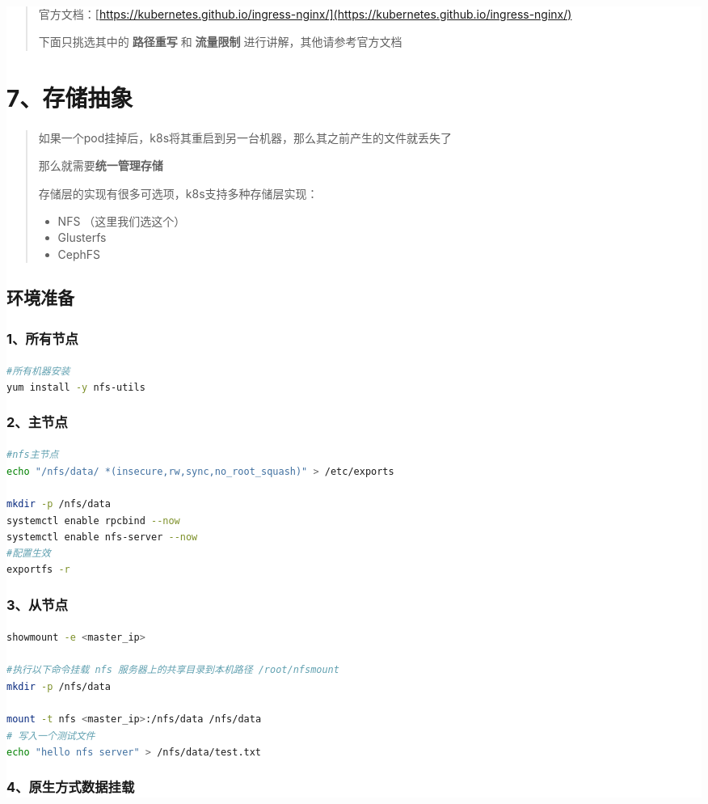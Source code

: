 > 官方文档：[https://kubernetes.github.io/ingress-nginx/](https://kubernetes.github.io/ingress-nginx/)
>
> 下面只挑选其中的 **路径重写** 和 **流量限制** 进行讲解，其他请参考官方文档



# 7、存储抽象

> 如果一个pod挂掉后，k8s将其重启到另一台机器，那么其之前产生的文件就丢失了
>
> 那么就需要**统一管理存储**
>
> 存储层的实现有很多可选项，k8s支持多种存储层实现：
>
> - NFS （这里我们选这个）
> - Glusterfs
> - CephFS

## 环境准备
### 1、所有节点
```bash
#所有机器安装
yum install -y nfs-utils
```

### 2、主节点
```bash
#nfs主节点
echo "/nfs/data/ *(insecure,rw,sync,no_root_squash)" > /etc/exports

mkdir -p /nfs/data
systemctl enable rpcbind --now
systemctl enable nfs-server --now
#配置生效
exportfs -r
```

### 3、从节点
```bash
showmount -e <master_ip>

#执行以下命令挂载 nfs 服务器上的共享目录到本机路径 /root/nfsmount
mkdir -p /nfs/data

mount -t nfs <master_ip>:/nfs/data /nfs/data
# 写入一个测试文件
echo "hello nfs server" > /nfs/data/test.txt
```



### 4、原生方式数据挂载
